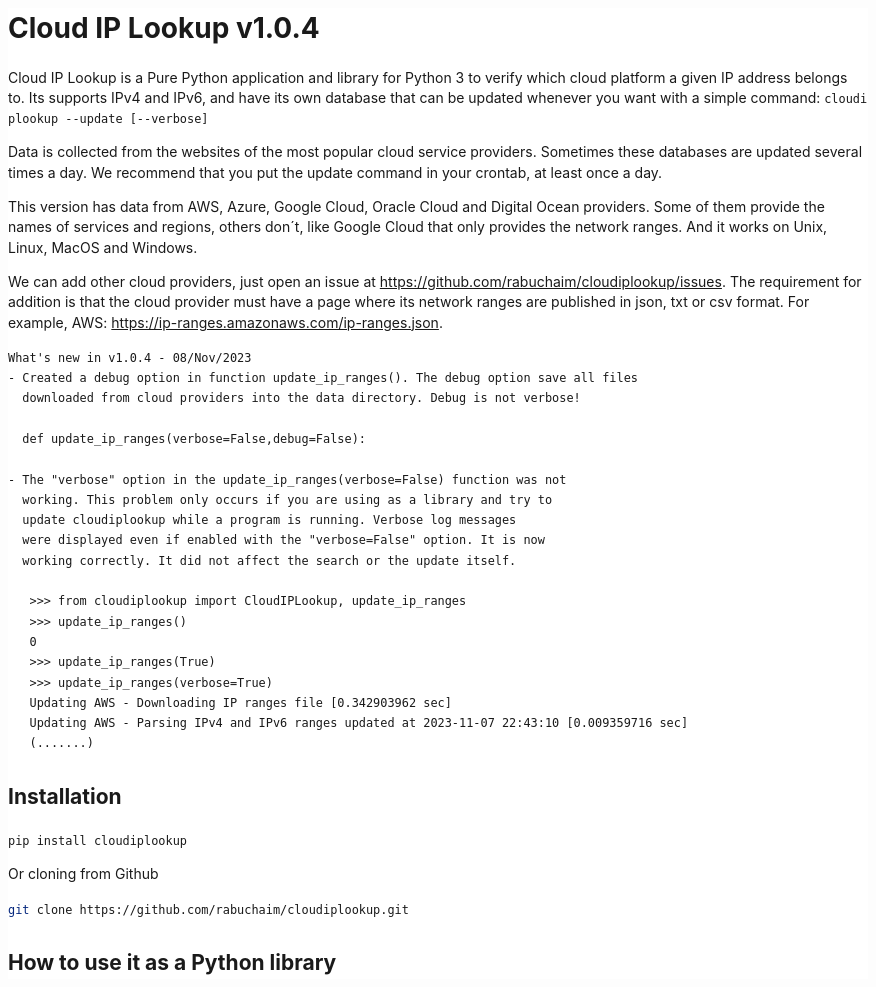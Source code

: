 # Cloud IP Lookup v1.0.4
Cloud IP Lookup is a Pure Python application and library for Python 3 to verify which cloud platform a given IP address belongs to. Its supports IPv4 and IPv6, and have its own database that can be updated whenever you want with a simple command: ```cloudiplookup --update [--verbose]```

Data is collected from the websites of the most popular cloud service providers. Sometimes these databases are updated several times a day. We recommend that you put the update command in your crontab, at least once a day.

This version has data from AWS, Azure, Google Cloud, Oracle Cloud and Digital Ocean providers. Some of them provide the names of services and regions, others don´t, like Google Cloud that only provides the network ranges. And it works on Unix, Linux, MacOS and Windows.

We can add other cloud providers, just open an issue at https://github.com/rabuchaim/cloudiplookup/issues. The requirement for addition is that the cloud provider must have a page where its network ranges are published in json, txt or csv format. For example, AWS: https://ip-ranges.amazonaws.com/ip-ranges.json.

```
What's new in v1.0.4 - 08/Nov/2023
- Created a debug option in function update_ip_ranges(). The debug option save all files
  downloaded from cloud providers into the data directory. Debug is not verbose!

  def update_ip_ranges(verbose=False,debug=False):

- The "verbose" option in the update_ip_ranges(verbose=False) function was not 
  working. This problem only occurs if you are using as a library and try to 
  update cloudiplookup while a program is running. Verbose log messages 
  were displayed even if enabled with the "verbose=False" option. It is now 
  working correctly. It did not affect the search or the update itself.

   >>> from cloudiplookup import CloudIPLookup, update_ip_ranges
   >>> update_ip_ranges()  
   0
   >>> update_ip_ranges(True)
   >>> update_ip_ranges(verbose=True)
   Updating AWS - Downloading IP ranges file [0.342903962 sec]
   Updating AWS - Parsing IPv4 and IPv6 ranges updated at 2023-11-07 22:43:10 [0.009359716 sec]
   (.......)
```

## Installation

```bash
pip install cloudiplookup
```
Or cloning from Github
```bash
git clone https://github.com/rabuchaim/cloudiplookup.git
```

## How to use it as a Python library
